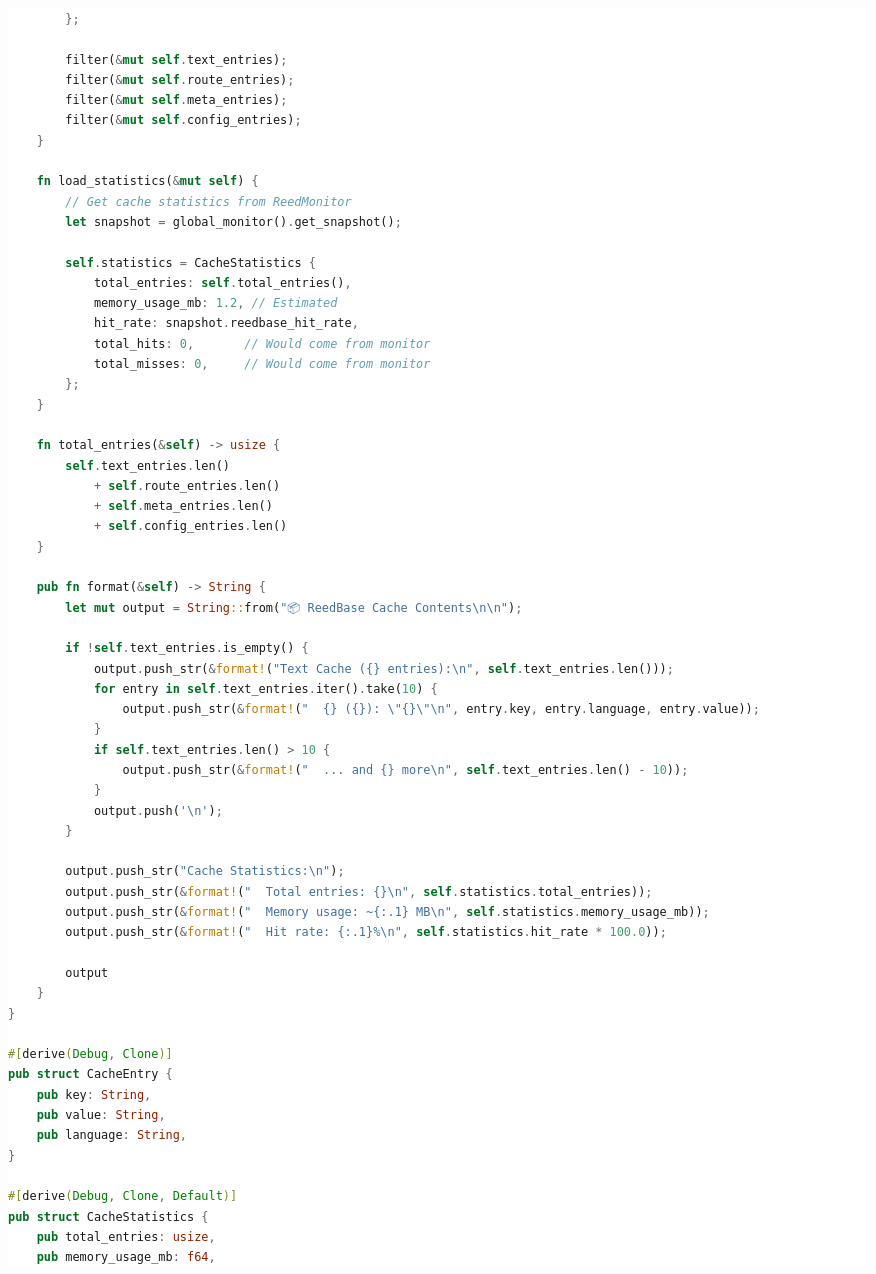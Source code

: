 ```rust
        };

        filter(&mut self.text_entries);
        filter(&mut self.route_entries);
        filter(&mut self.meta_entries);
        filter(&mut self.config_entries);
    }

    fn load_statistics(&mut self) {
        // Get cache statistics from ReedMonitor
        let snapshot = global_monitor().get_snapshot();

        self.statistics = CacheStatistics {
            total_entries: self.total_entries(),
            memory_usage_mb: 1.2, // Estimated
            hit_rate: snapshot.reedbase_hit_rate,
            total_hits: 0,       // Would come from monitor
            total_misses: 0,     // Would come from monitor
        };
    }

    fn total_entries(&self) -> usize {
        self.text_entries.len()
            + self.route_entries.len()
            + self.meta_entries.len()
            + self.config_entries.len()
    }

    pub fn format(&self) -> String {
        let mut output = String::from("📦 ReedBase Cache Contents\n\n");

        if !self.text_entries.is_empty() {
            output.push_str(&format!("Text Cache ({} entries):\n", self.text_entries.len()));
            for entry in self.text_entries.iter().take(10) {
                output.push_str(&format!("  {} ({}): \"{}\"\n", entry.key, entry.language, entry.value));
            }
            if self.text_entries.len() > 10 {
                output.push_str(&format!("  ... and {} more\n", self.text_entries.len() - 10));
            }
            output.push('\n');
        }

        output.push_str("Cache Statistics:\n");
        output.push_str(&format!("  Total entries: {}\n", self.statistics.total_entries));
        output.push_str(&format!("  Memory usage: ~{:.1} MB\n", self.statistics.memory_usage_mb));
        output.push_str(&format!("  Hit rate: {:.1}%\n", self.statistics.hit_rate * 100.0));

        output
    }
}

#[derive(Debug, Clone)]
pub struct CacheEntry {
    pub key: String,
    pub value: String,
    pub language: String,
}

#[derive(Debug, Clone, Default)]
pub struct CacheStatistics {
    pub total_entries: usize,
    pub memory_usage_mb: f64,
```